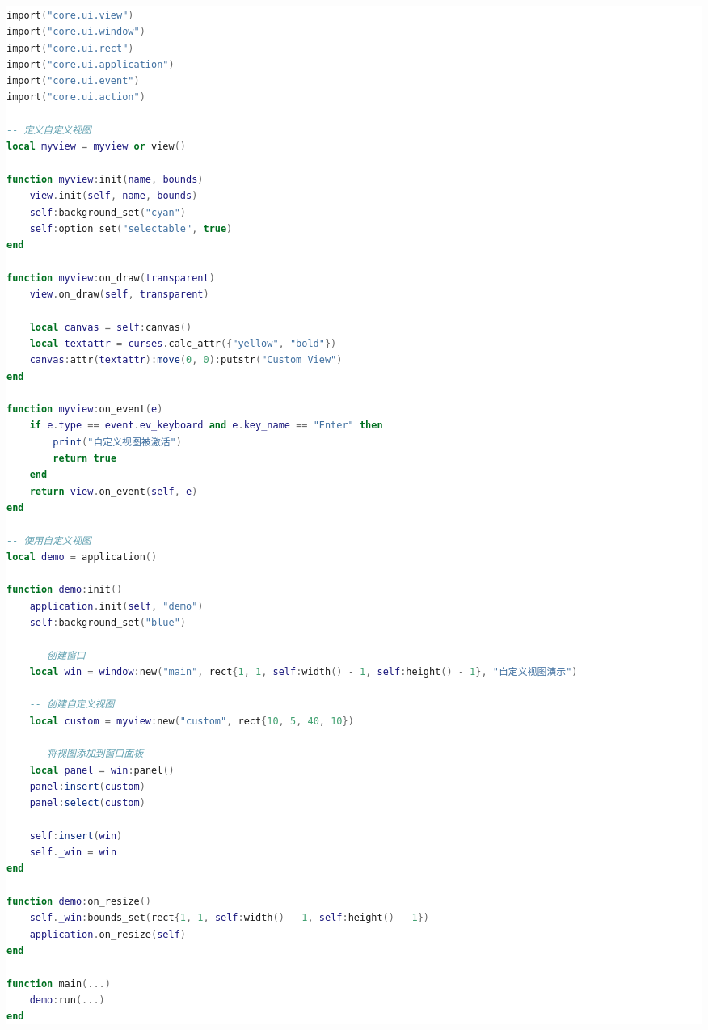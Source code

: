 ```lua
import("core.ui.view")
import("core.ui.window")
import("core.ui.rect")
import("core.ui.application")
import("core.ui.event")
import("core.ui.action")

-- 定义自定义视图
local myview = myview or view()

function myview:init(name, bounds)
    view.init(self, name, bounds)
    self:background_set("cyan")
    self:option_set("selectable", true)
end

function myview:on_draw(transparent)
    view.on_draw(self, transparent)
    
    local canvas = self:canvas()
    local textattr = curses.calc_attr({"yellow", "bold"})
    canvas:attr(textattr):move(0, 0):putstr("Custom View")
end

function myview:on_event(e)
    if e.type == event.ev_keyboard and e.key_name == "Enter" then
        print("自定义视图被激活")
        return true
    end
    return view.on_event(self, e)
end

-- 使用自定义视图
local demo = application()

function demo:init()
    application.init(self, "demo")
    self:background_set("blue")
    
    -- 创建窗口
    local win = window:new("main", rect{1, 1, self:width() - 1, self:height() - 1}, "自定义视图演示")
    
    -- 创建自定义视图
    local custom = myview:new("custom", rect{10, 5, 40, 10})
    
    -- 将视图添加到窗口面板
    local panel = win:panel()
    panel:insert(custom)
    panel:select(custom)
    
    self:insert(win)
    self._win = win
end

function demo:on_resize()
    self._win:bounds_set(rect{1, 1, self:width() - 1, self:height() - 1})
    application.on_resize(self)
end

function main(...)
    demo:run(...)
end
```
